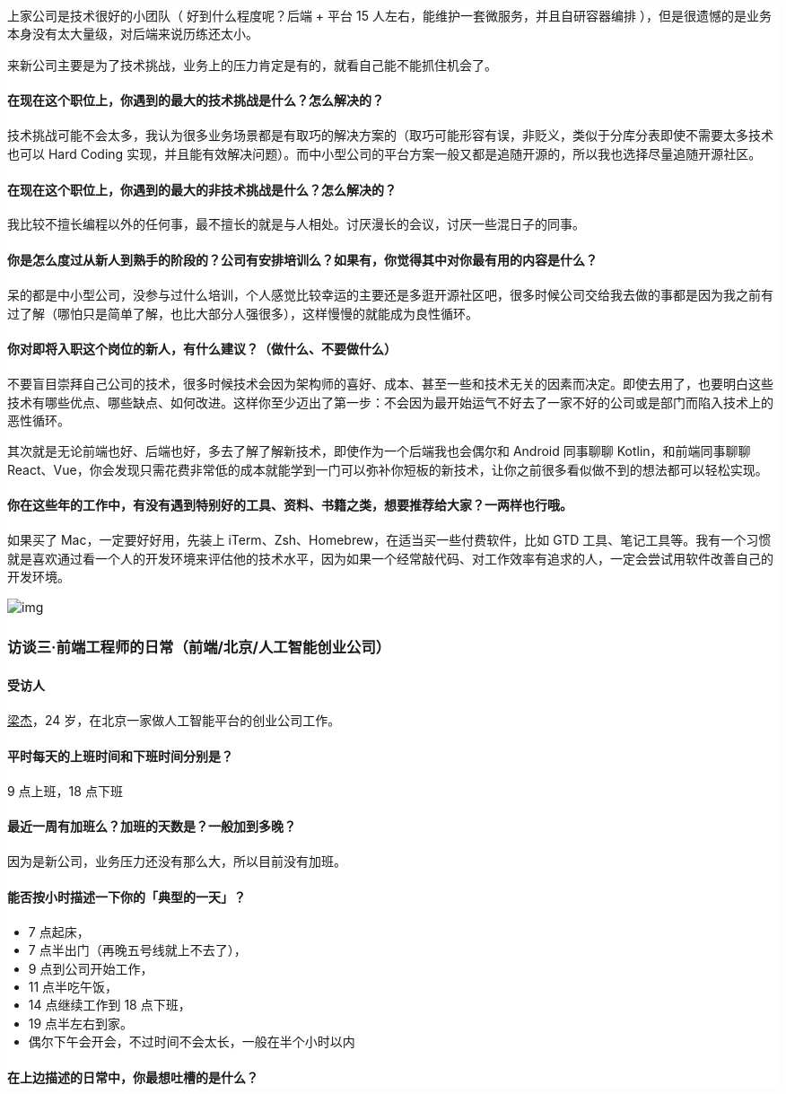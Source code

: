上家公司是技术很好的小团队（ 好到什么程度呢？后端 + 平台 15 人左右，能维护一套微服务，并且自研容器编排 ），但是很遗憾的是业务本身没有太大量级，对后端来说历练还太小。

来新公司主要是为了技术挑战，业务上的压力肯定是有的，就看自己能不能抓住机会了。

#### 在现在这个职位上，你遇到的最大的技术挑战是什么？怎么解决的？

技术挑战可能不会太多，我认为很多业务场景都是有取巧的解决方案的（取巧可能形容有误，非贬义，类似于分库分表即使不需要太多技术也可以 Hard Coding 实现，并且能有效解决问题）。而中小型公司的平台方案一般又都是追随开源的，所以我也选择尽量追随开源社区。

#### 在现在这个职位上，你遇到的最大的非技术挑战是什么？怎么解决的？

我比较不擅长编程以外的任何事，最不擅长的就是与人相处。讨厌漫长的会议，讨厌一些混日子的同事。

#### 你是怎么度过从新人到熟手的阶段的？公司有安排培训么？如果有，你觉得其中对你最有用的内容是什么？

呆的都是中小型公司，没参与过什么培训，个人感觉比较幸运的主要还是多逛开源社区吧，很多时候公司交给我去做的事都是因为我之前有过了解（哪怕只是简单了解，也比大部分人强很多），这样慢慢的就能成为良性循环。

#### 你对即将入职这个岗位的新人，有什么建议？（做什么、不要做什么）

不要盲目崇拜自己公司的技术，很多时候技术会因为架构师的喜好、成本、甚至一些和技术无关的因素而决定。即使去用了，也要明白这些技术有哪些优点、哪些缺点、如何改进。这样你至少迈出了第一步：不会因为最开始运气不好去了一家不好的公司或是部门而陷入技术上的恶性循环。

其次就是无论前端也好、后端也好，多去了解了解新技术，即使作为一个后端我也会偶尔和 Android 同事聊聊 Kotlin，和前端同事聊聊 React、Vue，你会发现只需花费非常低的成本就能学到一门可以弥补你短板的新技术，让你之前很多看似做不到的想法都可以轻松实现。

#### 你在这些年的工作中，有没有遇到特别好的工具、资料、书籍之类，想要推荐给大家？一两样也行哦。

如果买了 Mac，一定要好好用，先装上 iTerm、Zsh、Homebrew，在适当买一些付费软件，比如 GTD 工具、笔记工具等。我有一个习惯就是喜欢通过看一个人的开发环境来评估他的技术水平，因为如果一个经常敲代码、对工作效率有追求的人，一定会尝试用软件改善自己的开发环境。

![img](../../images/前端工程师的日常.awebp)

### 访谈三·前端工程师的日常（前端/北京/人工智能创业公司）

#### 受访人

[梁杰]()，24 岁，在北京一家做人工智能平台的创业公司工作。

#### 平时每天的上班时间和下班时间分别是？

9 点上班，18 点下班

#### 最近一周有加班么？加班的天数是？一般加到多晚？

因为是新公司，业务压力还没有那么大，所以目前没有加班。

#### 能否按小时描述一下你的「典型的一天」？

- 7 点起床，
- 7 点半出门（再晚五号线就上不去了），
- 9 点到公司开始工作，
- 11 点半吃午饭，
- 14 点继续工作到 18 点下班，
- 19 点半左右到家。
- 偶尔下午会开会，不过时间不会太长，一般在半个小时以内

#### 在上边描述的日常中，你最想吐槽的是什么？
